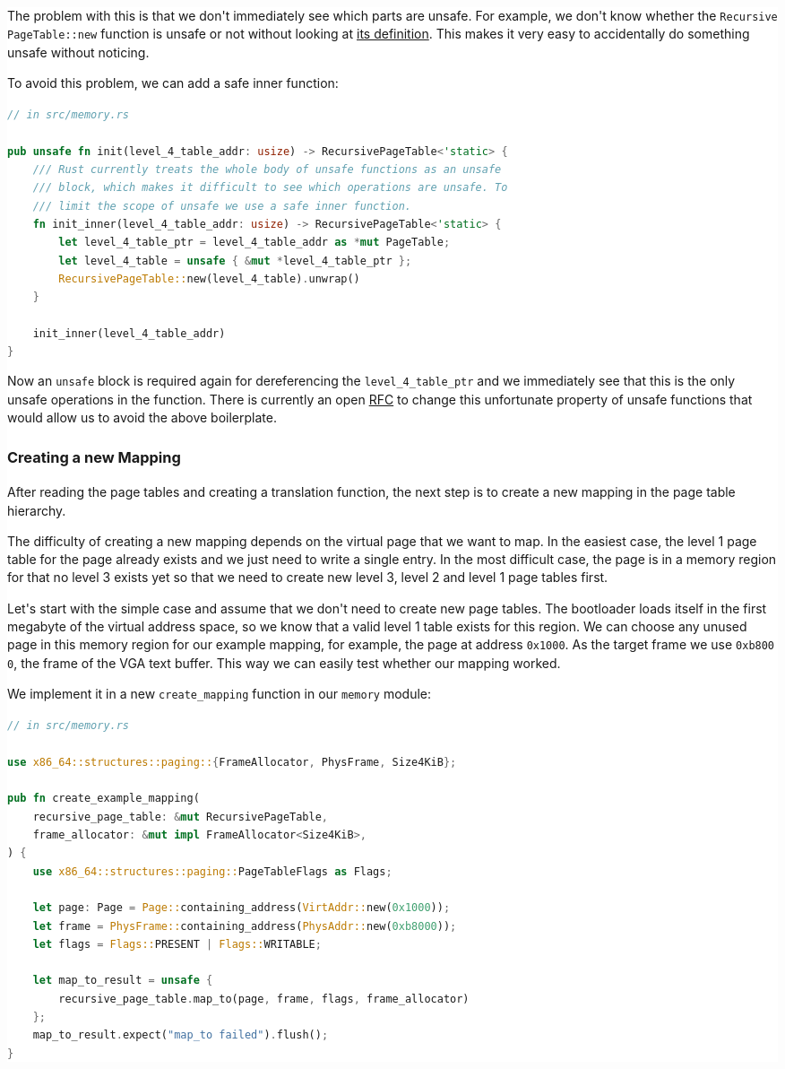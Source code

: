 The problem with this is that we don't immediately see which parts are unsafe. For example, we don't know whether the `RecursivePageTable::new` function is unsafe or not without looking at [its definition][RecursivePageTable::new]. This makes it very easy to accidentally do something unsafe without noticing.

[RecursivePageTable::new]: https://docs.rs/x86_64/0.3.6/x86_64/structures/paging/struct.RecursivePageTable.html#method.new

To avoid this problem, we can add a safe inner function:

```rust
// in src/memory.rs

pub unsafe fn init(level_4_table_addr: usize) -> RecursivePageTable<'static> {
    /// Rust currently treats the whole body of unsafe functions as an unsafe
    /// block, which makes it difficult to see which operations are unsafe. To
    /// limit the scope of unsafe we use a safe inner function.
    fn init_inner(level_4_table_addr: usize) -> RecursivePageTable<'static> {
        let level_4_table_ptr = level_4_table_addr as *mut PageTable;
        let level_4_table = unsafe { &mut *level_4_table_ptr };
        RecursivePageTable::new(level_4_table).unwrap()
    }

    init_inner(level_4_table_addr)
}
```

Now an `unsafe` block is required again for dereferencing the `level_4_table_ptr` and we immediately see that this is the only unsafe operations in the function. There is currently an open [RFC][unsafe-fn-rfc] to change this unfortunate property of unsafe functions that would allow us to avoid the above boilerplate.

[unsafe-fn-rfc]: https://github.com/rust-lang/rfcs/pull/2585

### Creating a new Mapping
After reading the page tables and creating a translation function, the next step is to create a new mapping in the page table hierarchy.

The difficulty of creating a new mapping depends on the virtual page that we want to map. In the easiest case, the level 1 page table for the page already exists and we just need to write a single entry. In the most difficult case, the page is in a memory region for that no level 3 exists yet so that we need to create new level 3, level 2 and level 1 page tables first.

Let's start with the simple case and assume that we don't need to create new page tables. The bootloader loads itself in the first megabyte of the virtual address space, so we know that a valid level 1 table exists for this region. We can choose any unused page in this memory region for our example mapping, for example, the page at address `0x1000`. As the target frame we use `0xb8000`, the frame of the VGA text buffer. This way we can easily test whether our mapping worked.

We implement it in a new `create_mapping` function in our `memory` module:

```rust
// in src/memory.rs

use x86_64::structures::paging::{FrameAllocator, PhysFrame, Size4KiB};

pub fn create_example_mapping(
    recursive_page_table: &mut RecursivePageTable,
    frame_allocator: &mut impl FrameAllocator<Size4KiB>,
) {
    use x86_64::structures::paging::PageTableFlags as Flags;

    let page: Page = Page::containing_address(VirtAddr::new(0x1000));
    let frame = PhysFrame::containing_address(PhysAddr::new(0xb8000));
    let flags = Flags::PRESENT | Flags::WRITABLE;

    let map_to_result = unsafe {
        recursive_page_table.map_to(page, frame, flags, frame_allocator)
    };
    map_to_result.expect("map_to failed").flush();
}
```

[GitHub]: https://github.com/phil-opp/blog_os
[at the bottom]: #comments
[post branch]: https://github.com/phil-opp/blog_os/tree/post-10
[negative feedback]: https://news.ycombinator.com/item?id=19017995
[different approach]: https://github.com/phil-opp/blog_os/issues/545
[previous post]: ./second-edition/posts/09-paging-introduction/index.md
[end of previous post]: ./second-edition/posts/09-paging-introduction/index.md#accessing-the-page-tables
[`bootloader` changelog]: https://github.com/rust-osdev/x86_64/blob/master/Changelog.md
[`x86_64` changelog]: https://github.com/rust-osdev/bootloader/blob/master/Changelog.md
[memory-mapping a file]: https://en.wikipedia.org/wiki/Memory-mapped_file
[segmentation]: ./second-edition/posts/09-paging-introduction/index.md#fragmentation
[huge pages]: https://en.wikipedia.org/wiki/Page_%28computer_memory%29#Multiple_page_sizes
[example at the beginning of this post]: #accessing-page-tables
[_Remap The Kernel_]: https://os.phil-opp.com/remap-the-kernel/#overview
[cargo features]: https://doc.rust-lang.org/cargo/reference/manifest.html#the-features-section
[`BootInfo`]: https://docs.rs/bootloader/0.3.11/bootloader/bootinfo/struct.BootInfo.html
[semver-incompatible]: https://doc.rust-lang.org/stable/cargo/reference/specifying-dependencies.html#caret-requirements
[`entry_point`]: https://docs.rs/bootloader/0.3.12/bootloader/macro.entry_point.html
[end of the previous post]: ./second-edition/posts/09-paging-introduction/index.md#accessing-the-page-tables
[`enumerate`]: https://doc.rust-lang.org/core/iter/trait.Iterator.html#method.enumerate
[`PageTableEntry::frame`]: https://docs.rs/x86_64/0.5.1/x86_64/structures/paging/page_table/struct.PageTableEntry.html#method.frame
[`Mapper`]: https://docs.rs/x86_64/0.5.1/x86_64/structures/paging/mapper/trait.Mapper.html
[`translate_page`]: https://docs.rs/x86_64/0.5.1/x86_64/structures/paging/mapper/trait.Mapper.html#tymethod.translate_page
[`map_to`]: https://docs.rs/x86_64/0.5.1/x86_64/structures/paging/mapper/trait.Mapper.html#tymethod.map_to
[`MapperAllSizes`]: https://docs.rs/x86_64/0.5.1/x86_64/structures/paging/mapper/trait.MapperAllSizes.html
[`translate_addr`]: https://docs.rs/x86_64/0.5.1/x86_64/structures/paging/mapper/trait.MapperAllSizes.html#method.translate_addr
[`translate`]: https://docs.rs/x86_64/0.5.1/x86_64/structures/paging/mapper/trait.MapperAllSizes.html#tymethod.translate
[`MappedPageTable`]: https://docs.rs/x86_64/0.5.1/x86_64/structures/paging/struct.MappedPageTable.html
[`RecursivePageTable`]: https://docs.rs/x86_64/0.5.1/x86_64/structures/paging/struct.RecursivePageTable.html
[`impl Trait`]: https://doc.rust-lang.org/book/ch10-02-traits.html#returning-traits
[`MappedPageTable::new`]: https://docs.rs/x86_64/0.5.2/x86_64/structures/paging/struct.MappedPageTable.html#method.new
[`map_to`]: https://docs.rs/x86_64/0.5.2/x86_64/structures/paging/trait.Mapper.html#tymethod.map_to
[`Mapper`]: https://docs.rs/x86_64/0.5.2/x86_64/structures/paging/trait.Mapper.html
[generic]: https://doc.rust-lang.org/book/ch10-00-generics.html
[`PageSize`]: https://docs.rs/x86_64/0.5.2/x86_64/structures/paging/trait.PageSize.html
[`Result`]: https://doc.rust-lang.org/core/result/enum.Result.html
[`expect`]: https://doc.rust-lang.org/core/result/enum.Result.html#method.expect
[`MapperFlush`]: https://docs.rs/x86_64/0.5.2/x86_64/structures/paging/struct.MapperFlush.html
[`flush`]: https://docs.rs/x86_64/0.5.2/x86_64/structures/paging/struct.MapperFlush.html#method.flush
[in the _“VGA Text Mode”_ post]: ./second-edition/posts/03-vga-text-buffer/index.md#volatile
[`write_volatile`]: https://doc.rust-lang.org/std/primitive.pointer.html#method.write_volatile
[`Iterator`]: https://doc.rust-lang.org/core/iter/trait.Iterator.html
[`Iterator::next`]: https://doc.rust-lang.org/core/iter/trait.Iterator.html#tymethod.next
[`MemoryRegion`]: https://docs.rs/bootloader/0.3.12/bootloader/bootinfo/struct.MemoryRegion.html
[`filter`]: https://doc.rust-lang.org/core/iter/trait.Iterator.html#method.filter
[`map`]: https://doc.rust-lang.org/core/iter/trait.Iterator.html#method.map
[range syntax]: https://doc.rust-lang.org/core/ops/struct.Range.html
[`step_by`]: https://doc.rust-lang.org/core/iter/trait.Iterator.html#method.step_by
[`flat_map`]: https://doc.rust-lang.org/core/iter/trait.Iterator.html#method.flat_map
[allocate memory]: https://doc.rust-lang.org/alloc/boxed/struct.Box.html
[collection types]: https://doc.rust-lang.org/alloc/collections/index.html
[indexing operations]: https://doc.rust-lang.org/core/ops/trait.Index.html
[chicken or egg problem]: https://en.wikipedia.org/wiki/Chicken_or_the_egg
[address calculation]: #address-calculation
[`PageTable`]: https://docs.rs/x86_64/0.3.5/x86_64/structures/paging/struct.PageTable.html
[`RecursivePageTable`]: https://docs.rs/x86_64/0.3.5/x86_64/structures/paging/struct.RecursivePageTable.html
[unsafe function]: https://doc.rust-lang.org/book/ch19-01-unsafe-rust.html#calling-an-unsafe-function-or-method
[`map_to`]: https://docs.rs/x86_64/0.3.5/x86_64/structures/paging/trait.Mapper.html#tymethod.map_to
[`Mapper`]: https://docs.rs/x86_64/0.3.5/x86_64/structures/paging/trait.Mapper.html
[`FrameAllocator`]: https://docs.rs/x86_64/0.3.5/x86_64/structures/paging/trait.FrameAllocator.html
[`Page`]: https://docs.rs/x86_64/0.3.5/x86_64/structures/paging/struct.Page.html
[`PhysFrame`]: https://docs.rs/x86_64/0.3.5/x86_64/structures/paging/struct.PhysFrame.html
[generic]: https://doc.rust-lang.org/book/ch10-00-generics.html
[`PageSize`]: https://docs.rs/x86_64/0.3.5/x86_64/structures/paging/trait.PageSize.html
[`Result`]: https://doc.rust-lang.org/core/result/enum.Result.html
[`expect`]: https://doc.rust-lang.org/core/result/enum.Result.html#method.expect
[`MapperFlush`]: https://docs.rs/x86_64/0.3.5/x86_64/structures/paging/struct.MapperFlush.html
[`flush`]: https://docs.rs/x86_64/0.3.5/x86_64/structures/paging/struct.MapperFlush.html#method.flush
[in the _“VGA Text Mode”_ post]: ./second-edition/posts/03-vga-text-buffer/index.md#volatile
[`write_volatile`]: https://doc.rust-lang.org/std/primitive.pointer.html#method.write_volatile
[`Iterator`]: https://doc.rust-lang.org/core/iter/trait.Iterator.html
[`Iterator::next`]: https://doc.rust-lang.org/core/iter/trait.Iterator.html#tymethod.next
[`MemoryRegion`]: https://docs.rs/bootloader/0.3.12/bootloader/bootinfo/struct.MemoryRegion.html
[`filter`]: https://doc.rust-lang.org/core/iter/trait.Iterator.html#method.filter
[`map`]: https://doc.rust-lang.org/core/iter/trait.Iterator.html#method.map
[range syntax]: https://doc.rust-lang.org/core/ops/struct.Range.html
[`step_by`]: https://doc.rust-lang.org/core/iter/trait.Iterator.html#method.step_by
[`flat_map`]: https://doc.rust-lang.org/core/iter/trait.Iterator.html#method.flat_map
[allocate memory]: https://doc.rust-lang.org/alloc/boxed/struct.Box.html
[collection types]: https://doc.rust-lang.org/alloc/collections/index.html